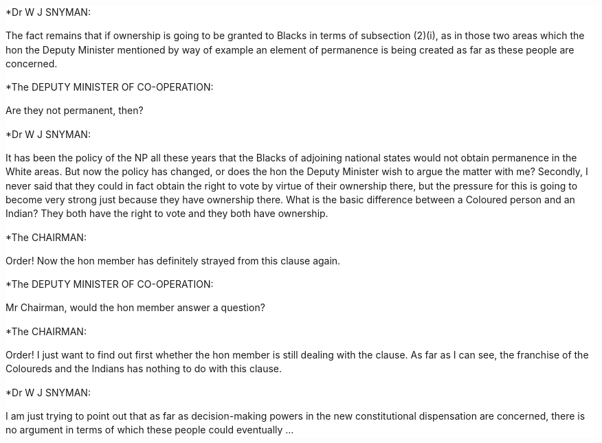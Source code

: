 <from>*Dr <person refersTo="hansard_za">W J SNYMAN</person>:</from>

<p>The fact remains that if ownership is going to be granted to Blacks in terms of subsection (2)(i), as in those two areas which the hon the Deputy Minister mentioned by way of example an element of permanence is being created as far as these people are concerned.</p>

</speech>

<speech by="#deputy_minister_of_co-operation">

<from>*The <person refersTo="hansard_za">DEPUTY MINISTER OF CO-OPERATION</person>:</from>

<p>Are they not permanent, then?</p>

</speech>

<speech by="#snyman">

<from>*Dr <person refersTo="hansard_za">W J SNYMAN</person>:</from>

<p>It has been the policy of the NP all these years that the Blacks of adjoining national states would not obtain permanence in the White areas. But now the policy has changed, or does the hon the Deputy Minister wish to argue the matter with me? Secondly, I never said that they could in fact obtain the right to vote by virtue of their ownership there, but the pressure for this is going to become very strong just because they have ownership there. What is the basic difference between a Coloured person and an Indian? They both have the right to vote and they both have ownership.</p>

</speech>

<speech by="#chairman">

<from>*The <person refersTo="hansard_za">CHAIRMAN</person>:</from>

<p>Order! Now the hon member has definitely strayed from this clause again.</p>

</speech>

<speech by="#deputy_minister_of_co-operation">

<from>*The <person refersTo="hansard_za">DEPUTY MINISTER OF CO-OPERATION</person>:</from>

<p>Mr Chairman, would the hon member answer a question?</p>

</speech>

<speech by="#chairman">

<from>*The <person refersTo="hansard_za">CHAIRMAN</person>:</from>

<p>Order! I just want to find out first whether the hon member is still dealing with the clause. As far as I can see, the franchise of the Coloureds and the Indians has nothing to do with this clause.</p>

</speech>

<speech by="#snyman">

<from>*Dr <person refersTo="hansard_za">W J SNYMAN</person>:</from>

<p>I am just trying to point out that as far as decision-making powers in the new constitutional dispensation are concerned, there is no argument in terms of which these people could eventually &#x2026;</p>
